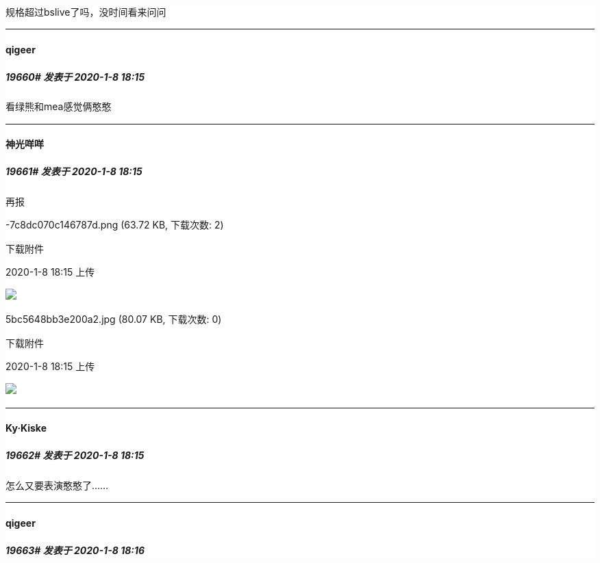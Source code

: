 
规格超过bslive了吗，没时间看来问问


*****

####  qigeer  
##### 19660#       发表于 2020-1-8 18:15


看绿熊和mea感觉俩憨憨


*****

####  神光咩咩  
##### 19661#       发表于 2020-1-8 18:15


再报


-7c8dc070c146787d.png
(63.72 KB, 下载次数: 2)


下载附件


2020-1-8 18:15 上传


<img src="https://img.saraba1st.com/forum/202001/08/181531wqs3h7zmmffqcues.png" referrerpolicy="no-referrer">


5bc5648bb3e200a2.jpg
(80.07 KB, 下载次数: 0)


下载附件


2020-1-8 18:15 上传


<img src="https://img.saraba1st.com/forum/202001/08/181538cyx0ufjfyfjrzgqh.jpg" referrerpolicy="no-referrer">


*****

####  Ky·Kiske  
##### 19662#       发表于 2020-1-8 18:15


怎么又要表演憨憨了……


*****

####  qigeer  
##### 19663#       发表于 2020-1-8 18:16
